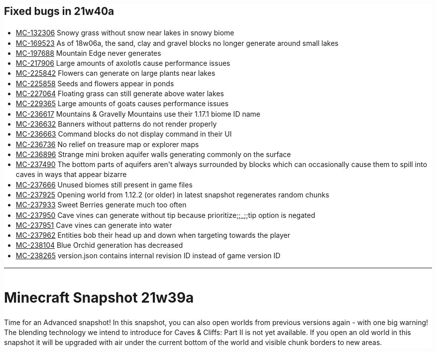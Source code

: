 ## Fixed bugs in 21w40a

-   [MC-132306](https://bugs.mojang.com/browse/MC-132306) Snowy grass without snow near lakes in snowy biome
-   [MC-169523](https://bugs.mojang.com/browse/MC-169523) As of 18w06a, the sand, clay and gravel blocks no longer generate around small lakes
-   [MC-197688](https://bugs.mojang.com/browse/MC-197688) Mountain Edge never generates
-   [MC-217906](https://bugs.mojang.com/browse/MC-217906) Large amounts of axolotls cause performance issues
-   [MC-225842](https://bugs.mojang.com/browse/MC-225842) Flowers can generate on large plants near lakes
-   [MC-225858](https://bugs.mojang.com/browse/MC-225858) Seeds and flowers appear in ponds
-   [MC-227064](https://bugs.mojang.com/browse/MC-227064) Floating grass can still generate above water lakes
-   [MC-229365](https://bugs.mojang.com/browse/MC-229365) Large amounts of goats causes performance issues
-   [MC-236617](https://bugs.mojang.com/browse/MC-236617) Mountains & Gravelly Mountains use their 1.17.1 biome ID name
-   [MC-236632](https://bugs.mojang.com/browse/MC-236632) Banners without patterns do not render properly
-   [MC-236663](https://bugs.mojang.com/browse/MC-236663) Command blocks do not display command in their UI
-   [MC-236736](https://bugs.mojang.com/browse/MC-236736) No relief on treasure map or explorer maps
-   [MC-236896](https://bugs.mojang.com/browse/MC-236896) Strange mini broken aquifer walls generating commonly on the surface
-   [MC-237490](https://bugs.mojang.com/browse/MC-237490) The bottom parts of aquifers aren't always surrounded by blocks which can occasionally cause them to spill into caves in ways that appear bizarre
-   [MC-237666](https://bugs.mojang.com/browse/MC-237666) Unused biomes still present in game files
-   [MC-237925](https://bugs.mojang.com/browse/MC-237925) Opening world from 1.12.2 (or older) in latest snapshot regenerates random chunks
-   [MC-237933](https://bugs.mojang.com/browse/MC-237933) Sweet Berries generate much too often
-   [MC-237950](https://bugs.mojang.com/browse/MC-237950) Cave vines can generate without tip because prioritize;;_;;tip option is negated
-   [MC-237951](https://bugs.mojang.com/browse/MC-237951) Cave vines can generate into water
-   [MC-237962](https://bugs.mojang.com/browse/MC-237962) Entities bob their head up and down when targeting towards the player
-   [MC-238104](https://bugs.mojang.com/browse/MC-238104) Blue Orchid generation has decreased
-   [MC-238265](https://bugs.mojang.com/browse/MC-238265) version.json contains internal revision ID instead of game version ID

---

# Minecraft Snapshot 21w39a

Time for an Advanced snapshot! In this snapshot, you can also open worlds from previous versions again - with one big warning! The blending technology we intend to introduce for Caves & Cliffs: Part II is not yet available. If you open an old world in this snapshot it will be upgraded with air under the current bottom of the world and visible chunk borders to new areas.
